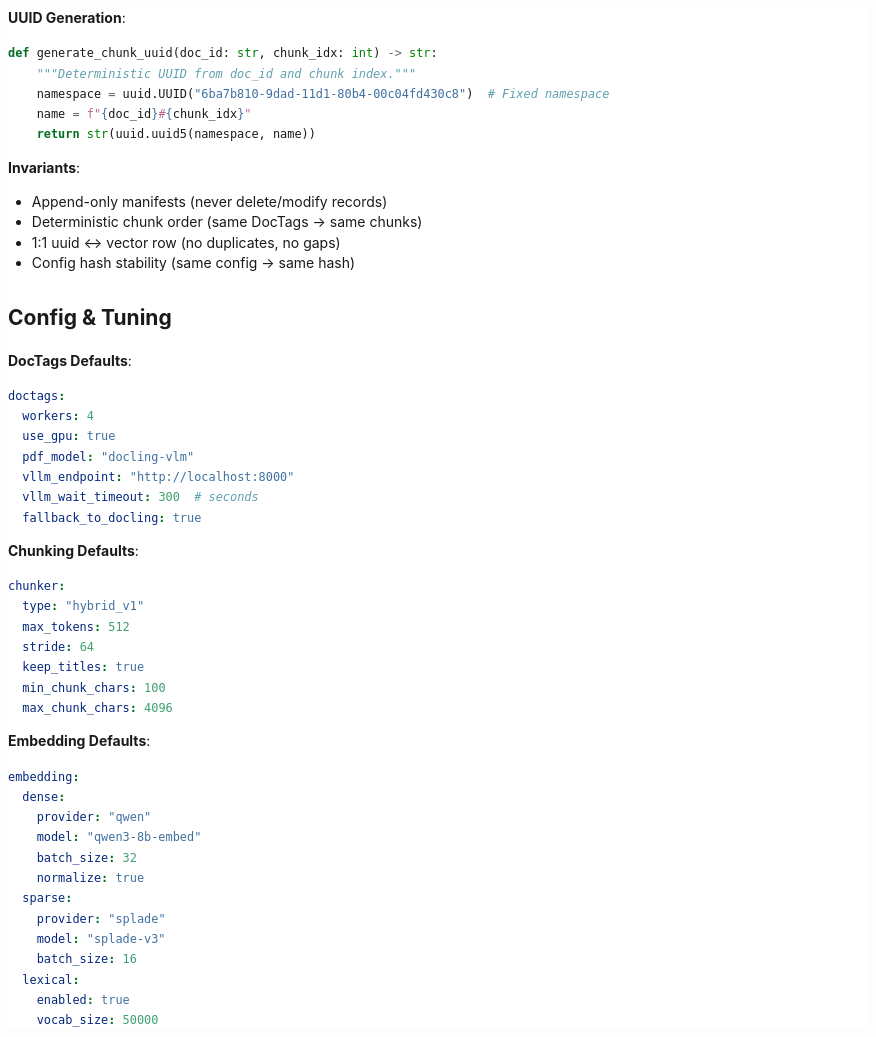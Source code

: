 **UUID Generation**:

```python
def generate_chunk_uuid(doc_id: str, chunk_idx: int) -> str:
    """Deterministic UUID from doc_id and chunk index."""
    namespace = uuid.UUID("6ba7b810-9dad-11d1-80b4-00c04fd430c8")  # Fixed namespace
    name = f"{doc_id}#{chunk_idx}"
    return str(uuid.uuid5(namespace, name))
```

**Invariants**:

- Append-only manifests (never delete/modify records)
- Deterministic chunk order (same DocTags → same chunks)
- 1:1 uuid ↔ vector row (no duplicates, no gaps)
- Config hash stability (same config → same hash)

## Config & Tuning

**DocTags Defaults**:

```yaml
doctags:
  workers: 4
  use_gpu: true
  pdf_model: "docling-vlm"
  vllm_endpoint: "http://localhost:8000"
  vllm_wait_timeout: 300  # seconds
  fallback_to_docling: true
```

**Chunking Defaults**:

```yaml
chunker:
  type: "hybrid_v1"
  max_tokens: 512
  stride: 64
  keep_titles: true
  min_chunk_chars: 100
  max_chunk_chars: 4096
```

**Embedding Defaults**:

```yaml
embedding:
  dense:
    provider: "qwen"
    model: "qwen3-8b-embed"
    batch_size: 32
    normalize: true
  sparse:
    provider: "splade"
    model: "splade-v3"
    batch_size: 16
  lexical:
    enabled: true
    vocab_size: 50000
```
